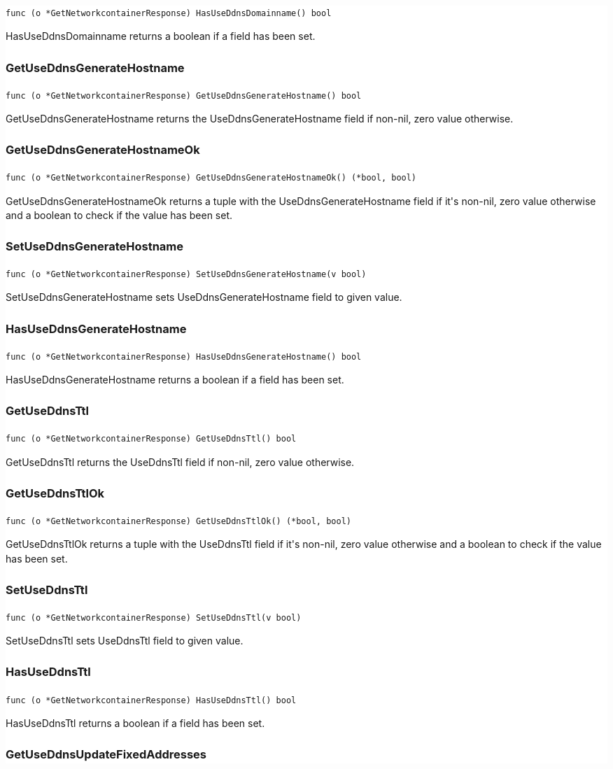`func (o *GetNetworkcontainerResponse) HasUseDdnsDomainname() bool`

HasUseDdnsDomainname returns a boolean if a field has been set.

### GetUseDdnsGenerateHostname

`func (o *GetNetworkcontainerResponse) GetUseDdnsGenerateHostname() bool`

GetUseDdnsGenerateHostname returns the UseDdnsGenerateHostname field if non-nil, zero value otherwise.

### GetUseDdnsGenerateHostnameOk

`func (o *GetNetworkcontainerResponse) GetUseDdnsGenerateHostnameOk() (*bool, bool)`

GetUseDdnsGenerateHostnameOk returns a tuple with the UseDdnsGenerateHostname field if it's non-nil, zero value otherwise
and a boolean to check if the value has been set.

### SetUseDdnsGenerateHostname

`func (o *GetNetworkcontainerResponse) SetUseDdnsGenerateHostname(v bool)`

SetUseDdnsGenerateHostname sets UseDdnsGenerateHostname field to given value.

### HasUseDdnsGenerateHostname

`func (o *GetNetworkcontainerResponse) HasUseDdnsGenerateHostname() bool`

HasUseDdnsGenerateHostname returns a boolean if a field has been set.

### GetUseDdnsTtl

`func (o *GetNetworkcontainerResponse) GetUseDdnsTtl() bool`

GetUseDdnsTtl returns the UseDdnsTtl field if non-nil, zero value otherwise.

### GetUseDdnsTtlOk

`func (o *GetNetworkcontainerResponse) GetUseDdnsTtlOk() (*bool, bool)`

GetUseDdnsTtlOk returns a tuple with the UseDdnsTtl field if it's non-nil, zero value otherwise
and a boolean to check if the value has been set.

### SetUseDdnsTtl

`func (o *GetNetworkcontainerResponse) SetUseDdnsTtl(v bool)`

SetUseDdnsTtl sets UseDdnsTtl field to given value.

### HasUseDdnsTtl

`func (o *GetNetworkcontainerResponse) HasUseDdnsTtl() bool`

HasUseDdnsTtl returns a boolean if a field has been set.

### GetUseDdnsUpdateFixedAddresses
